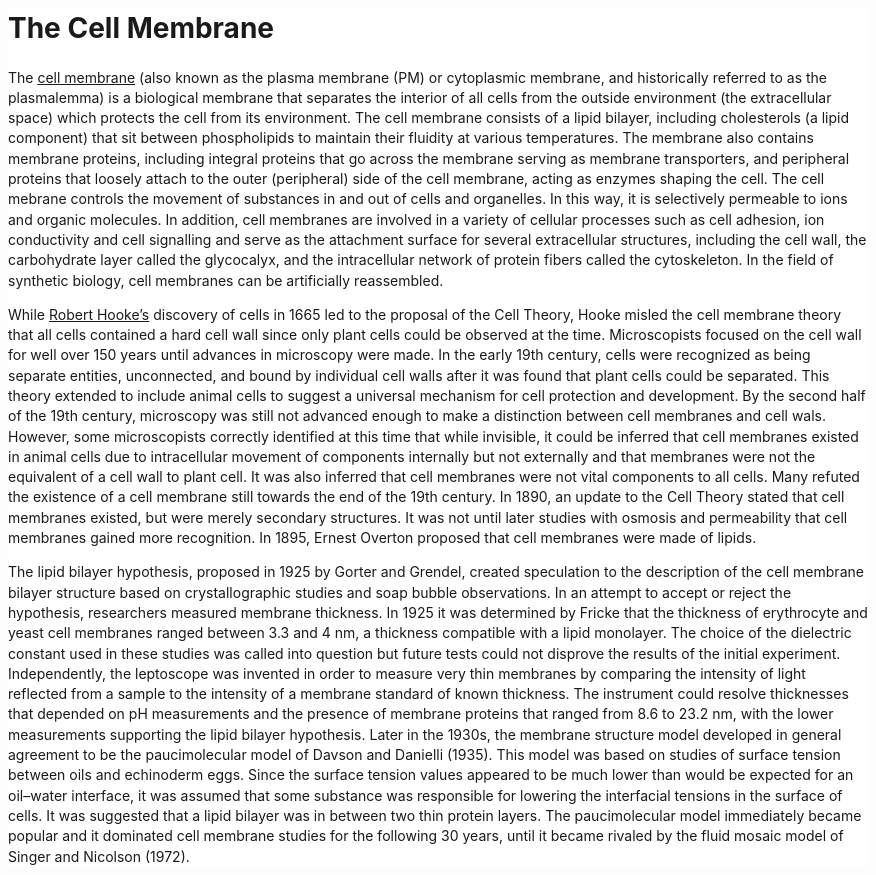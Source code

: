 # The Cell Membrane

The [cell membrane](https://en.wikipedia.org/wiki/Cell_membrane) (also known as the plasma membrane (PM) or cytoplasmic membrane, and historically referred to as the plasmalemma) is a biological membrane that separates the interior of all cells from the outside environment (the extracellular space) which protects the cell from its environment. The cell membrane consists of a lipid bilayer, including cholesterols (a lipid component) that sit between phospholipids to maintain their fluidity at various temperatures. The membrane also contains membrane proteins, including integral proteins that go across the membrane serving as membrane transporters, and peripheral proteins that loosely attach to the outer (peripheral) side of the cell membrane, acting as enzymes shaping the cell. The cell mebrane controls the movement of substances in and out of cells and organelles. In this way, it is selectively permeable to ions and organic molecules. In addition, cell membranes are involved in a variety of cellular processes such as cell adhesion, ion conductivity and cell signalling and serve as the attachment surface for several extracellular structures, including the cell wall, the carbohydrate layer called the glycocalyx, and the intracellular network of protein fibers called the cytoskeleton. In the field of synthetic biology, cell membranes can be artificially reassembled.

While [Robert Hooke’s](https://en.wikipedia.org/wiki/Robert_Hooke) discovery of cells in 1665 led to the proposal of the Cell Theory, Hooke misled the cell membrane theory that all cells contained a hard cell wall since only plant cells could be observed at the time. Microscopists focused on the cell wall for well over 150 years until advances in microscopy were made. In the early 19th century, cells were recognized as being separate entities, unconnected, and bound by individual cell walls after it was found that plant cells could be separated. This theory extended to include animal cells to suggest a universal mechanism for cell protection and development. By the second half of the 19th century, microscopy was still not advanced enough to make a distinction between cell membranes and cell wals. However, some microscopists correctly identified at this time that while invisible, it could be inferred that cell membranes existed in animal cells due to intracellular movement of components internally but not externally and that membranes were not the equivalent of a cell wall to plant cell. It was also inferred that cell membranes were not vital components to all cells. Many refuted the existence of a cell membrane still towards the end of the 19th century. In 1890, an update to the Cell Theory stated that cell membranes existed, but were merely secondary structures. It was not until later studies with osmosis and permeability that cell membranes gained more recognition. In 1895, Ernest Overton proposed that cell membranes were made of lipids.

The lipid bilayer hypothesis, proposed in 1925 by Gorter and Grendel, created speculation to the description of the cell membrane bilayer structure based on crystallographic studies and soap bubble observations. In an attempt to accept or reject the hypothesis, researchers measured membrane thickness. In 1925 it was determined by Fricke that the thickness of erythrocyte and yeast cell membranes ranged between 3.3 and 4 nm, a thickness compatible with a lipid monolayer. The choice of the dielectric constant used in these studies was called into question but future tests could not disprove the results of the initial experiment. Independently, the leptoscope was invented in order to measure very thin membranes by comparing the intensity of light reflected from a sample to the intensity of a membrane standard of known thickness. The instrument could resolve thicknesses that depended on pH measurements and the presence of membrane proteins that ranged from 8.6 to 23.2 nm, with the lower measurements supporting the lipid bilayer hypothesis. Later in the 1930s, the membrane structure model developed in general agreement to be the paucimolecular model of Davson and Danielli (1935). This model was based on studies of surface tension between oils and echinoderm eggs. Since the surface tension values appeared to be much lower than would be expected for an oil–water interface, it was assumed that some substance was responsible for lowering the interfacial tensions in the surface of cells. It was suggested that a lipid bilayer was in between two thin protein layers. The paucimolecular model immediately became popular and it dominated cell membrane studies for the following 30 years, until it became rivaled by the fluid mosaic model of Singer and Nicolson (1972).

